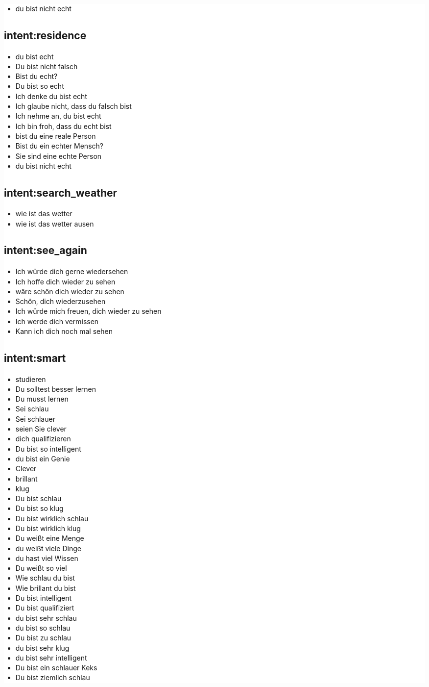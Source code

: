 - du bist nicht echt

## intent:residence
- du bist echt
- Du bist nicht falsch
- Bist du echt?
- Du bist so echt
- Ich denke du bist echt
- Ich glaube nicht, dass du falsch bist
- Ich nehme an, du bist echt
- Ich bin froh, dass du echt bist
- bist du eine reale Person
- Bist du ein echter Mensch?
- Sie sind eine echte Person
- du bist nicht echt

## intent:search_weather
- wie ist das wetter
- wie ist das wetter ausen

## intent:see_again
- Ich würde dich gerne wiedersehen
- Ich hoffe dich wieder zu sehen
- wäre schön dich wieder zu sehen
- Schön, dich wiederzusehen
- Ich würde mich freuen, dich wieder zu sehen
- Ich werde dich vermissen
- Kann ich dich noch mal sehen

## intent:smart
- studieren
- Du solltest besser lernen
- Du musst lernen
- Sei schlau
- Sei schlauer
- seien Sie clever
- dich qualifizieren
- Du bist so intelligent
- du bist ein Genie
- Clever
- brillant
- klug
- Du bist schlau
- Du bist so klug
- Du bist wirklich schlau
- Du bist wirklich klug
- Du weißt eine Menge
- du weißt viele Dinge
- du hast viel Wissen
- Du weißt so viel
- Wie schlau du bist
- Wie brillant du bist
- Du bist intelligent
- Du bist qualifiziert
- du bist sehr schlau
- du bist so schlau
- Du bist zu schlau
- du bist sehr klug
- du bist sehr intelligent
- Du bist ein schlauer Keks
- Du bist ziemlich schlau